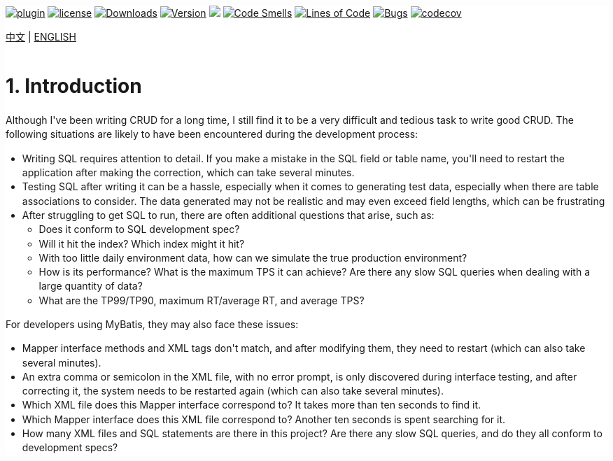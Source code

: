 [![plugin](https://img.shields.io/badge/IntelliJ%20IDEA%20Plugins-000000?logo=IntelliJ-idea&logoColor=white)](https://plugins.jetbrains.com/plugin/18713-mybatis-sql-viewer)
[![license](https://img.shields.io/github/license/linyimin-bupt/mybatis-sql-viewer)](https://github.com/linyimin-bupt/mybatis-sql-viewer)
[![Downloads](https://img.shields.io/jetbrains/plugin/d/18713-mybatis-sql-viewer)](https://plugins.jetbrains.com/plugin/18713-mybatis-sql-viewer)
[![Version](https://img.shields.io/jetbrains/plugin/v/18713.svg?label=version)](https://plugins.jetbrains.com/plugin/18713-mybatis-sql-viewer)
[![](https://sonarcloud.io/api/project_badges/measure?project=linyimin-bupt_mybatis-sql-viewer&metric=alert_status)](https://sonarcloud.io/project/overview?id=linyimin-bupt_mybatis-sql-viewer)
[![Code Smells](https://sonarcloud.io/api/project_badges/measure?project=linyimin-bupt_mybatis-sql-viewer&metric=code_smells)](https://sonarcloud.io/summary/new_code?id=linyimin-bupt_mybatis-sql-viewer)
[![Lines of Code](https://sonarcloud.io/api/project_badges/measure?project=linyimin-bupt_mybatis-sql-viewer&metric=ncloc)](https://sonarcloud.io/summary/new_code?id=linyimin-bupt_mybatis-sql-viewer)
[![Bugs](https://sonarcloud.io/api/project_badges/measure?project=linyimin-bupt_mybatis-sql-viewer&metric=bugs)](https://sonarcloud.io/summary/new_code?id=linyimin-bupt_mybatis-sql-viewer)
[![codecov](https://codecov.io/gh/linyimin-bupt/mybatis-sql-viewer/branch/master/graph/badge.svg?token=HIN7SU9HH5)](https://codecov.io/gh/linyimin-bupt/mybatis-sql-viewer)

[中文](README.md) |
[ENGLISH](README_EN.md)

# 1. Introduction

Although I've been writing CRUD for a long time, I still find it to be a very difficult and tedious task to write good CRUD. The following situations are likely to have been encountered during the development process:

- Writing SQL requires attention to detail. If you make a mistake in the SQL field or table name, you'll need to restart the application after making the correction, which can take several minutes.
- Testing SQL after writing it can be a hassle, especially when it comes to generating test data, especially when there are table associations to consider. The data generated may not be realistic and may even exceed field lengths, which can be frustrating
- After struggling to get SQL to run, there are often additional questions that arise, such as:
    - Does it conform to SQL development spec?
    - Will it hit the index? Which index might it hit?
    - With too little daily environment data, how can we simulate the true production environment?
    - How is its performance? What is the maximum TPS it can achieve? Are there any slow SQL queries when dealing with a large quantity of data?
    - What are the TP99/TP90, maximum RT/average RT, and average TPS?

For developers using MyBatis, they may also face these issues:

- Mapper interface methods and XML tags don't match, and after modifying them, they need to restart (which can also take several minutes).
- An extra comma or semicolon in the XML file, with no error prompt, is only discovered during interface testing, and after correcting it, the system needs to be restarted again (which can also take several minutes).
- Which XML file does this Mapper interface correspond to? It takes more than ten seconds to find it.
- Which Mapper interface does this XML file correspond to? Another ten seconds is spent searching for it.
- How many XML files and SQL statements are there in this project? Are there any slow SQL queries, and do they all conform to development specs?
